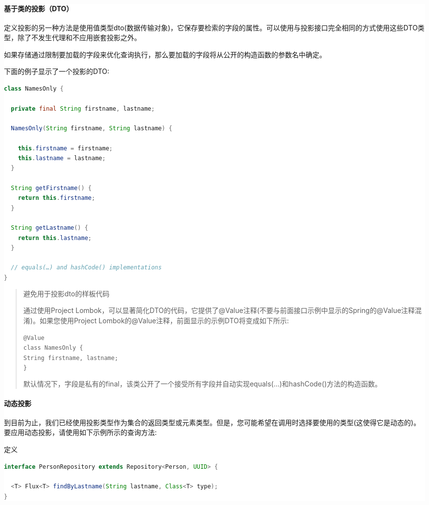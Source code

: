 #### 基于类的投影（DTO）

定义投影的另一种方法是使用值类型dto(数据传输对象)，它保存要检索的字段的属性。可以使用与投影接口完全相同的方式使用这些DTO类型，除了不发生代理和不应用嵌套投影之外。

如果存储通过限制要加载的字段来优化查询执行，那么要加载的字段将从公开的构造函数的参数名中确定。

下面的例子显示了一个投影的DTO:

```java
class NamesOnly {

  private final String firstname, lastname;

  NamesOnly(String firstname, String lastname) {

    this.firstname = firstname;
    this.lastname = lastname;
  }

  String getFirstname() {
    return this.firstname;
  }

  String getLastname() {
    return this.lastname;
  }

  // equals(…) and hashCode() implementations
}
```

> 避免用于投影dto的样板代码
>
> 通过使用Project Lombok，可以显著简化DTO的代码，它提供了@Value注释(不要与前面接口示例中显示的Spring的@Value注释混淆)。如果您使用Project Lombok的@Value注释，前面显示的示例DTO将变成如下所示:
>
> ```
> @Value
> class NamesOnly {
> String firstname, lastname;
> }
> ```
>
> 默认情况下，字段是私有的final，该类公开了一个接受所有字段并自动实现equals(…)和hashCode()方法的构造函数。

#### 动态投影

到目前为止，我们已经使用投影类型作为集合的返回类型或元素类型。但是，您可能希望在调用时选择要使用的类型(这使得它是动态的)。要应用动态投影，请使用如下示例所示的查询方法:

定义

```java
interface PersonRepository extends Repository<Person, UUID> {

  <T> Flux<T> findByLastname(String lastname, Class<T> type);
}
```
